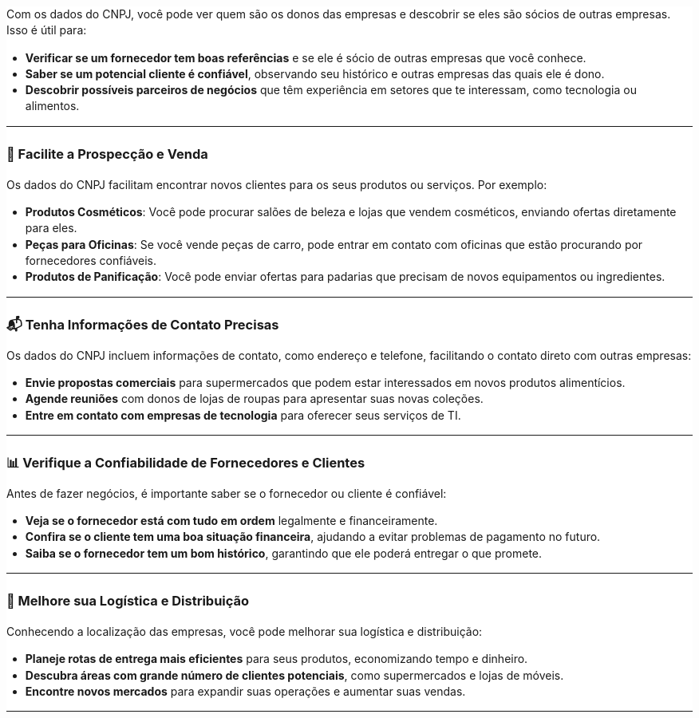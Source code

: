 Com os dados do CNPJ, você pode ver quem são os donos das empresas e descobrir se eles são sócios de outras empresas. Isso é útil para:

- **Verificar se um fornecedor tem boas referências** e se ele é sócio de outras empresas que você conhece.
- **Saber se um potencial cliente é confiável**, observando seu histórico e outras empresas das quais ele é dono.
- **Descobrir possíveis parceiros de negócios** que têm experiência em setores que te interessam, como tecnologia ou alimentos.

---

### 💼 Facilite a Prospecção e Venda

Os dados do CNPJ facilitam encontrar novos clientes para os seus produtos ou serviços. Por exemplo:

- **Produtos Cosméticos**: Você pode procurar salões de beleza e lojas que vendem cosméticos, enviando ofertas diretamente para eles.
- **Peças para Oficinas**: Se você vende peças de carro, pode entrar em contato com oficinas que estão procurando por fornecedores confiáveis.
- **Produtos de Panificação**: Você pode enviar ofertas para padarias que precisam de novos equipamentos ou ingredientes.

---

### 📬 Tenha Informações de Contato Precisas

Os dados do CNPJ incluem informações de contato, como endereço e telefone, facilitando o contato direto com outras empresas:

- **Envie propostas comerciais** para supermercados que podem estar interessados em novos produtos alimentícios.
- **Agende reuniões** com donos de lojas de roupas para apresentar suas novas coleções.
- **Entre em contato com empresas de tecnologia** para oferecer seus serviços de TI.

---

### 📊 Verifique a Confiabilidade de Fornecedores e Clientes

Antes de fazer negócios, é importante saber se o fornecedor ou cliente é confiável:

- **Veja se o fornecedor está com tudo em ordem** legalmente e financeiramente.
- **Confira se o cliente tem uma boa situação financeira**, ajudando a evitar problemas de pagamento no futuro.
- **Saiba se o fornecedor tem um bom histórico**, garantindo que ele poderá entregar o que promete.

---

### 🚚 Melhore sua Logística e Distribuição

Conhecendo a localização das empresas, você pode melhorar sua logística e distribuição:

- **Planeje rotas de entrega mais eficientes** para seus produtos, economizando tempo e dinheiro.
- **Descubra áreas com grande número de clientes potenciais**, como supermercados e lojas de móveis.
- **Encontre novos mercados** para expandir suas operações e aumentar suas vendas.

---